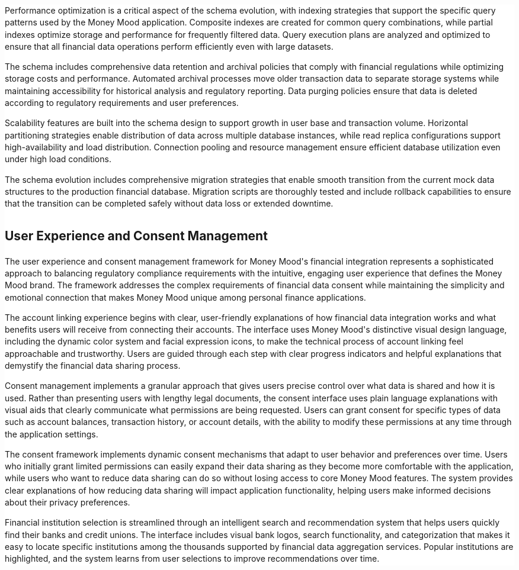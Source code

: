 Performance optimization is a critical aspect of the schema evolution, with indexing strategies that support the specific query patterns used by the Money Mood application. Composite indexes are created for common query combinations, while partial indexes optimize storage and performance for frequently filtered data. Query execution plans are analyzed and optimized to ensure that all financial data operations perform efficiently even with large datasets.

The schema includes comprehensive data retention and archival policies that comply with financial regulations while optimizing storage costs and performance. Automated archival processes move older transaction data to separate storage systems while maintaining accessibility for historical analysis and regulatory reporting. Data purging policies ensure that data is deleted according to regulatory requirements and user preferences.

Scalability features are built into the schema design to support growth in user base and transaction volume. Horizontal partitioning strategies enable distribution of data across multiple database instances, while read replica configurations support high-availability and load distribution. Connection pooling and resource management ensure efficient database utilization even under high load conditions.

The schema evolution includes comprehensive migration strategies that enable smooth transition from the current mock data structures to the production financial database. Migration scripts are thoroughly tested and include rollback capabilities to ensure that the transition can be completed safely without data loss or extended downtime.

## User Experience and Consent Management

The user experience and consent management framework for Money Mood's financial integration represents a sophisticated approach to balancing regulatory compliance requirements with the intuitive, engaging user experience that defines the Money Mood brand. The framework addresses the complex requirements of financial data consent while maintaining the simplicity and emotional connection that makes Money Mood unique among personal finance applications.

The account linking experience begins with clear, user-friendly explanations of how financial data integration works and what benefits users will receive from connecting their accounts. The interface uses Money Mood's distinctive visual design language, including the dynamic color system and facial expression icons, to make the technical process of account linking feel approachable and trustworthy. Users are guided through each step with clear progress indicators and helpful explanations that demystify the financial data sharing process.

Consent management implements a granular approach that gives users precise control over what data is shared and how it is used. Rather than presenting users with lengthy legal documents, the consent interface uses plain language explanations with visual aids that clearly communicate what permissions are being requested. Users can grant consent for specific types of data such as account balances, transaction history, or account details, with the ability to modify these permissions at any time through the application settings.

The consent framework implements dynamic consent mechanisms that adapt to user behavior and preferences over time. Users who initially grant limited permissions can easily expand their data sharing as they become more comfortable with the application, while users who want to reduce data sharing can do so without losing access to core Money Mood features. The system provides clear explanations of how reducing data sharing will impact application functionality, helping users make informed decisions about their privacy preferences.

Financial institution selection is streamlined through an intelligent search and recommendation system that helps users quickly find their banks and credit unions. The interface includes visual bank logos, search functionality, and categorization that makes it easy to locate specific institutions among the thousands supported by financial data aggregation services. Popular institutions are highlighted, and the system learns from user selections to improve recommendations over time.
